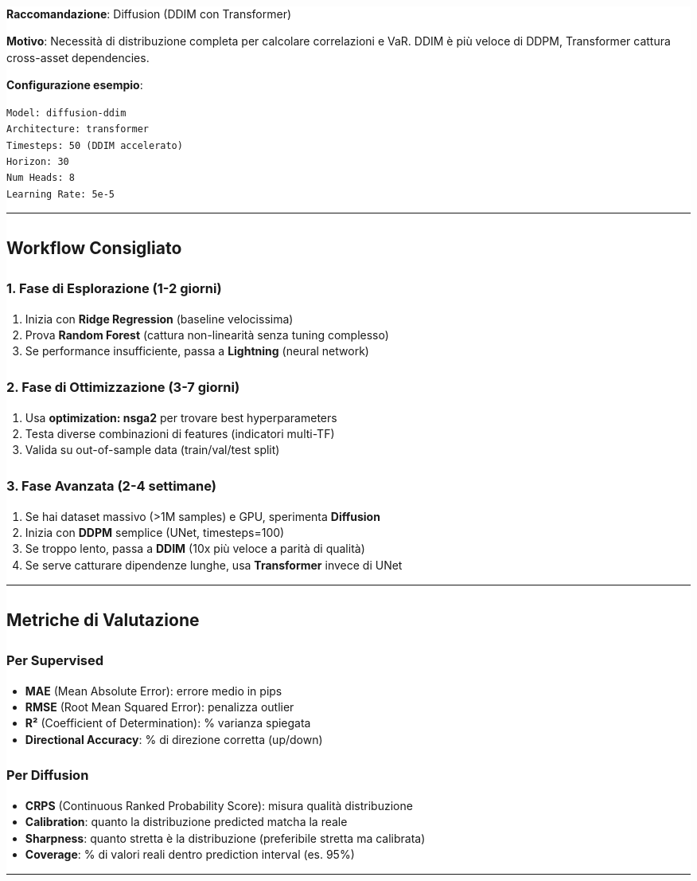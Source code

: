 **Raccomandazione**: Diffusion (DDIM con Transformer)

**Motivo**: Necessità di distribuzione completa per calcolare correlazioni e VaR. DDIM è più veloce di DDPM, Transformer cattura cross-asset dependencies.

**Configurazione esempio**:
```
Model: diffusion-ddim
Architecture: transformer
Timesteps: 50 (DDIM accelerato)
Horizon: 30
Num Heads: 8
Learning Rate: 5e-5
```

---

## Workflow Consigliato

### 1. Fase di Esplorazione (1-2 giorni)

1. Inizia con **Ridge Regression** (baseline velocissima)
2. Prova **Random Forest** (cattura non-linearità senza tuning complesso)
3. Se performance insufficiente, passa a **Lightning** (neural network)

### 2. Fase di Ottimizzazione (3-7 giorni)

1. Usa **optimization: nsga2** per trovare best hyperparameters
2. Testa diverse combinazioni di features (indicatori multi-TF)
3. Valida su out-of-sample data (train/val/test split)

### 3. Fase Avanzata (2-4 settimane)

1. Se hai dataset massivo (>1M samples) e GPU, sperimenta **Diffusion**
2. Inizia con **DDPM** semplice (UNet, timesteps=100)
3. Se troppo lento, passa a **DDIM** (10x più veloce a parità di qualità)
4. Se serve catturare dipendenze lunghe, usa **Transformer** invece di UNet

---

## Metriche di Valutazione

### Per Supervised

- **MAE** (Mean Absolute Error): errore medio in pips
- **RMSE** (Root Mean Squared Error): penalizza outlier
- **R²** (Coefficient of Determination): % varianza spiegata
- **Directional Accuracy**: % di direzione corretta (up/down)

### Per Diffusion

- **CRPS** (Continuous Ranked Probability Score): misura qualità distribuzione
- **Calibration**: quanto la distribuzione predicted matcha la reale
- **Sharpness**: quanto stretta è la distribuzione (preferibile stretta ma calibrata)
- **Coverage**: % di valori reali dentro prediction interval (es. 95%)

---